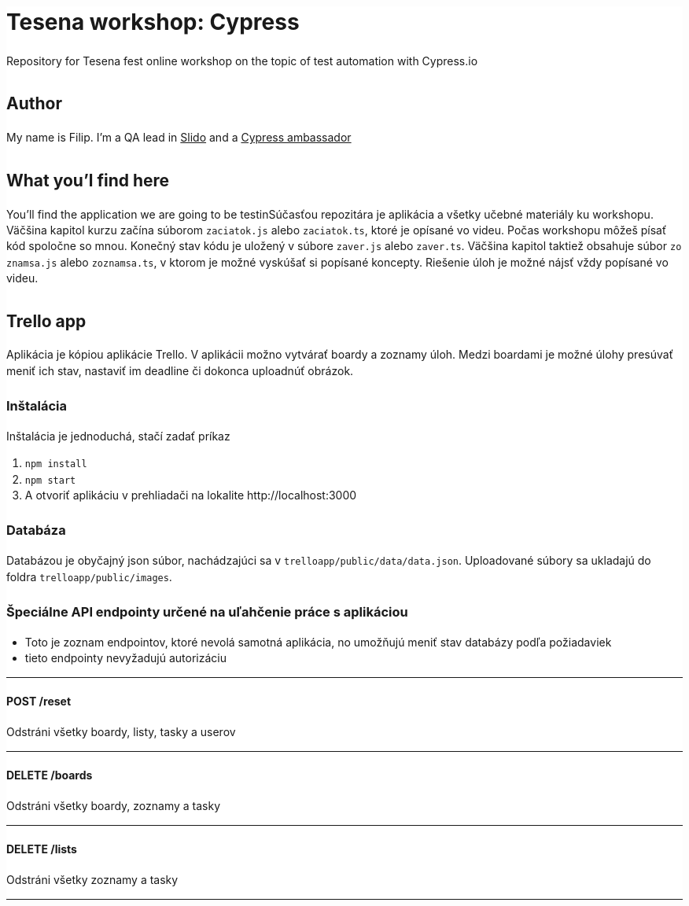 # Tesena workshop: Cypress
Repository for Tesena fest online workshop on the topic of test automation with Cypress.io

## Author
My name is Filip. I’m a QA lead in [Slido](https://www.sli.do/) and a [Cypress ambassador](https://cypress.io/ambassadors/)

## What you’l find here
You’ll find the application we are going to be testinSúčasťou repozitára je aplikácia a všetky učebné materiály ku workshopu. Väčšina kapitol kurzu začína súborom `zaciatok.js` alebo `zaciatok.ts`, ktoré je opísané vo videu. Počas workshopu môžeš písať kód spoločne so mnou. Konečný stav kódu je uložený v súbore `zaver.js` alebo `zaver.ts`. Väčšina kapitol taktiež obsahuje súbor `zoznamsa.js` alebo `zoznamsa.ts`, v ktorom je možné vyskúšať si popísané koncepty. Riešenie úloh je možné nájsť vždy popísané vo videu.

## Trello app
Aplikácia je kópiou aplikácie Trello. V aplikácii možno vytvárať boardy a zoznamy úloh. Medzi boardami je možné úlohy presúvať meniť ich stav, nastaviť im deadline či dokonca uploadnúť obrázok.

### Inštalácia
Inštalácia je jednoduchá, stačí zadať príkaz
1. `npm install`
2. `npm start`
3. A otvoriť aplikáciu v prehliadači na lokalite http://localhost:3000

### Databáza
Databázou je obyčajný json súbor, nachádzajúci sa v `trelloapp/public/data/data.json`. Uploadované súbory sa ukladajú do foldra `trelloapp/public/images`.

### Špeciálne API endpointy určené na uľahčenie práce s aplikáciou
- Toto je zoznam endpointov, ktoré nevolá samotná aplikácia, no umožňujú meniť stav databázy podľa požiadaviek
- tieto endpointy nevyžadujú autorizáciu
---
#### POST /reset
Odstráni všetky boardy, listy, tasky a userov

---
#### DELETE /boards
Odstráni všetky boardy, zoznamy a tasky

---
#### DELETE /lists
Odstráni všetky zoznamy a tasky

---